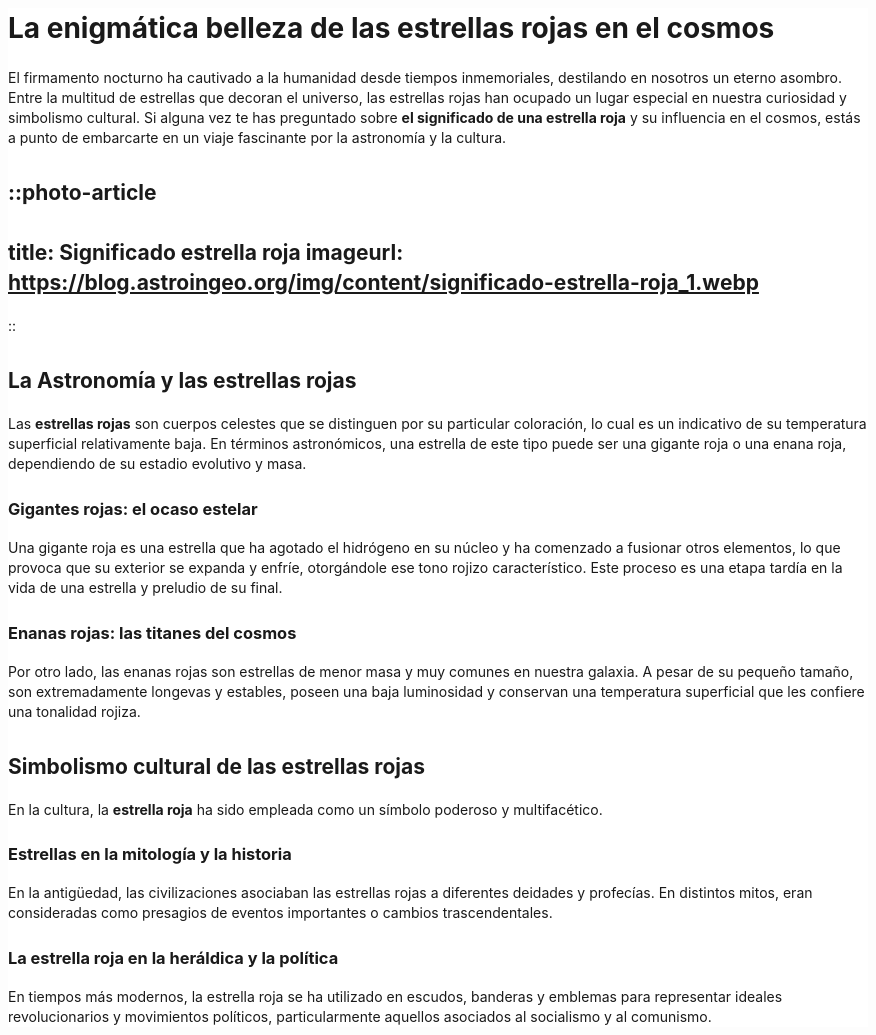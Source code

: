 # La enigmática belleza de las estrellas rojas en el cosmos

El firmamento nocturno ha cautivado a la humanidad desde tiempos inmemoriales, destilando en nosotros un eterno asombro. Entre la multitud de estrellas que decoran el universo, las estrellas rojas han ocupado un lugar especial en nuestra curiosidad y simbolismo cultural. Si alguna vez te has preguntado sobre **el significado de una estrella roja** y su influencia en el cosmos, estás a punto de embarcarte en un viaje fascinante por la astronomía y la cultura.


::photo-article
---
title: Significado estrella roja
imageurl: https://blog.astroingeo.org/img/content/significado-estrella-roja_1.webp
---
::



## La Astronomía y las estrellas rojas

Las **estrellas rojas** son cuerpos celestes que se distinguen por su particular coloración, lo cual es un indicativo de su temperatura superficial relativamente baja. En términos astronómicos, una estrella de este tipo puede ser una gigante roja o una enana roja, dependiendo de su estadio evolutivo y masa.

### Gigantes rojas: el ocaso estelar

Una gigante roja es una estrella que ha agotado el hidrógeno en su núcleo y ha comenzado a fusionar otros elementos, lo que provoca que su exterior se expanda y enfríe, otorgándole ese tono rojizo característico. Este proceso es una etapa tardía en la vida de una estrella y preludio de su final.

### Enanas rojas: las titanes del cosmos

Por otro lado, las enanas rojas son estrellas de menor masa y muy comunes en nuestra galaxia. A pesar de su pequeño tamaño, son extremadamente longevas y estables, poseen una baja luminosidad y conservan una temperatura superficial que les confiere una tonalidad rojiza.

## Simbolismo cultural de las estrellas rojas

En la cultura, la **estrella roja** ha sido empleada como un símbolo poderoso y multifacético. 

### Estrellas en la mitología y la historia

En la antigüedad, las civilizaciones asociaban las estrellas rojas a diferentes deidades y profecías. En distintos mitos, eran consideradas como presagios de eventos importantes o cambios trascendentales.

### La estrella roja en la heráldica y la política

En tiempos más modernos, la estrella roja se ha utilizado en escudos, banderas y emblemas para representar ideales revolucionarios y movimientos políticos, particularmente aquellos asociados al socialismo y al comunismo.
